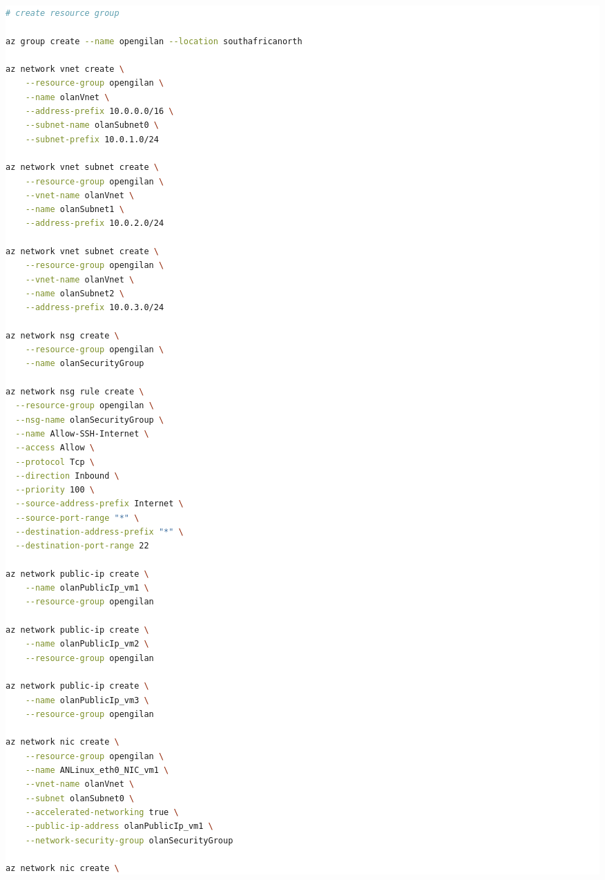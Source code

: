 

```bash
# create resource group

az group create --name opengilan --location southafricanorth

az network vnet create \
    --resource-group opengilan \
    --name olanVnet \
    --address-prefix 10.0.0.0/16 \
    --subnet-name olanSubnet0 \
    --subnet-prefix 10.0.1.0/24

az network vnet subnet create \
    --resource-group opengilan \
    --vnet-name olanVnet \
    --name olanSubnet1 \
    --address-prefix 10.0.2.0/24

az network vnet subnet create \
    --resource-group opengilan \
    --vnet-name olanVnet \
    --name olanSubnet2 \
    --address-prefix 10.0.3.0/24

az network nsg create \
    --resource-group opengilan \
    --name olanSecurityGroup

az network nsg rule create \
  --resource-group opengilan \
  --nsg-name olanSecurityGroup \
  --name Allow-SSH-Internet \
  --access Allow \
  --protocol Tcp \
  --direction Inbound \
  --priority 100 \
  --source-address-prefix Internet \
  --source-port-range "*" \
  --destination-address-prefix "*" \
  --destination-port-range 22

az network public-ip create \
    --name olanPublicIp_vm1 \
    --resource-group opengilan

az network public-ip create \
    --name olanPublicIp_vm2 \
    --resource-group opengilan

az network public-ip create \
    --name olanPublicIp_vm3 \
    --resource-group opengilan

az network nic create \
    --resource-group opengilan \
    --name ANLinux_eth0_NIC_vm1 \
    --vnet-name olanVnet \
    --subnet olanSubnet0 \
    --accelerated-networking true \
    --public-ip-address olanPublicIp_vm1 \
    --network-security-group olanSecurityGroup

az network nic create \
```